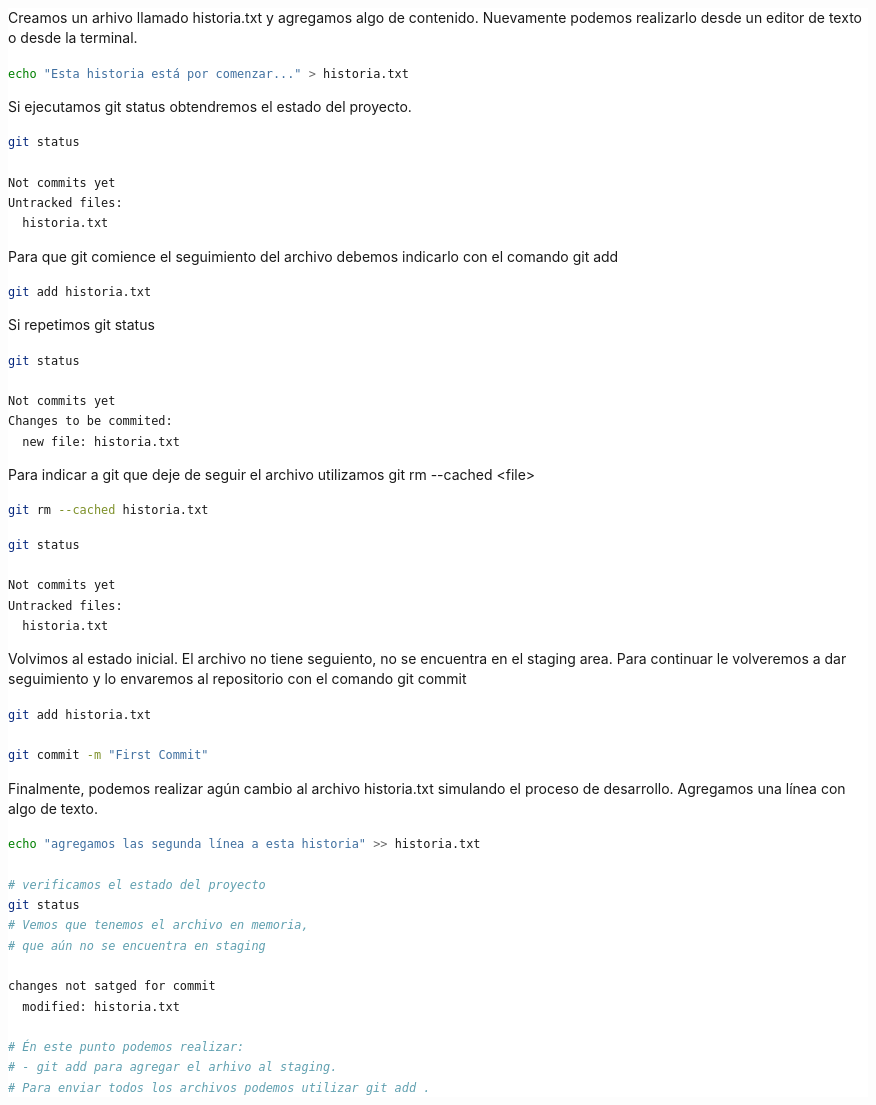 Creamos un arhivo llamado historia.txt y agregamos algo de contenido. Nuevamente podemos realizarlo desde un editor de texto o desde la terminal.

```bash
echo "Esta historia está por comenzar..." > historia.txt
```

Si ejecutamos git status obtendremos el estado del proyecto.

```bash
git status

Not commits yet
Untracked files:
  historia.txt
```

Para que git comience el seguimiento del archivo debemos indicarlo con el comando git add

```bash
git add historia.txt
```

Si repetimos git status

```bash
git status

Not commits yet
Changes to be commited:
  new file: historia.txt
```

Para indicar a git que deje de seguir el archivo utilizamos git rm --cached &lt;file&gt;

```bash
git rm --cached historia.txt
```

```bash
git status

Not commits yet
Untracked files:
  historia.txt
```

Volvimos al estado inicial. El archivo no tiene seguiento, no se encuentra en el staging area. Para continuar le volveremos a dar seguimiento y lo envaremos al repositorio con el comando git commit

```bash
git add historia.txt

git commit -m "First Commit"
```

Finalmente, podemos realizar agún cambio al archivo historia.txt simulando el proceso de desarrollo. Agregamos una línea con algo de texto.

```bash
echo "agregamos las segunda línea a esta historia" >> historia.txt

# verificamos el estado del proyecto
git status
# Vemos que tenemos el archivo en memoria,
# que aún no se encuentra en staging

changes not satged for commit
  modified: historia.txt

# Én este punto podemos realizar:
# - git add para agregar el arhivo al staging.
# Para enviar todos los archivos podemos utilizar git add .
```